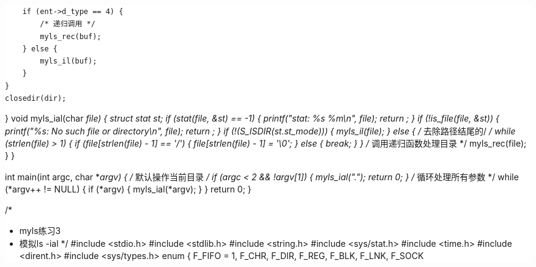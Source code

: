         if (ent->d_type == 4) {
            /* 递归调用 */
            myls_rec(buf);
        } else {
            myls_il(buf);
        }
    }
    closedir(dir);
}
void myls_ial(char *file) {
    struct stat st;
    if (stat(file, &st) == -1) {
        printf("stat: %s %m\n", file);
        return ;
    }
    if (!is_file(file, &st)) {
        printf("%s: No such file or directory\n", file);
        return ;
    }
    if (!(S_ISDIR(st.st_mode))) {
        myls_il(file);
    } else {
        /* 去除路径结尾的/ */
        while (strlen(file) > 1) {
            if (file[strlen(file) - 1] == '/') {
                file[strlen(file) - 1] = '\0';
            } else {
                break;
            }
        }
        /* 调用递归函数处理目录 */
        myls_rec(file);
    }
}

int main(int argc, char **argv) {
    /* 默认操作当前目录 */
    if (argc < 2 && !argv[1]) {
        myls_ial(".");
        return 0;
    }
    /* 循环处理所有参数 */
    while (*argv++ != NULL) {
        if (*argv) {
            myls_ial(*argv);
        }
    }
    return 0;
}

/*
 * myls练习3
 * 模拟ls -ial
 */
#include <stdio.h>
#include <stdlib.h>
#include <string.h>
#include <sys/stat.h>
#include <time.h>
#include <dirent.h>
#include <sys/types.h>
enum {
    F_FIFO = 1,
    F_CHR, F_DIR, F_REG, F_BLK, F_LNK, F_SOCK